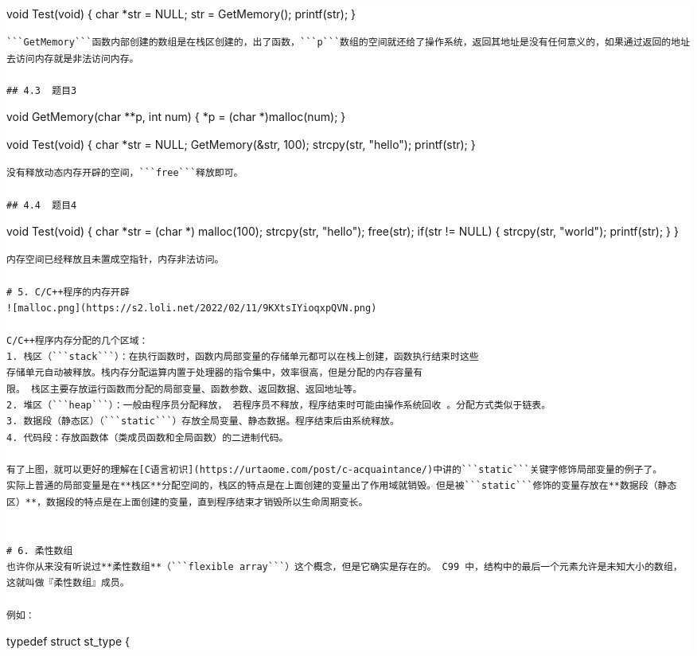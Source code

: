 void Test(void)
{
    char *str = NULL;
    str = GetMemory();
    printf(str);
}
```
```GetMemory```函数内部创建的数组是在栈区创建的，出了函数，```p```数组的空间就还给了操作系统，返回其地址是没有任何意义的，如果通过返回的地址去访问内存就是非法访问内存。

## 4.3  题目3
```
void GetMemory(char **p, int num)
{
    *p = (char *)malloc(num);
}

void Test(void)
{
    char *str = NULL;
    GetMemory(&str, 100);
    strcpy(str, "hello");
    printf(str);
}
```
没有释放动态内存开辟的空间，```free```释放即可。

## 4.4  题目4
```
void Test(void)
{
    char *str = (char *) malloc(100);
    strcpy(str, "hello");
    free(str);
    if(str != NULL)
    {
        strcpy(str, "world");
        printf(str);
    }
}
```
内存空间已经释放且未置成空指针，内存非法访问。

# 5. C/C++程序的内存开辟
![malloc.png](https://s2.loli.net/2022/02/11/9KXtsIYioqxpQVN.png)

C/C++程序内存分配的几个区域：
1. 栈区（```stack```）：在执行函数时，函数内局部变量的存储单元都可以在栈上创建，函数执行结束时这些
存储单元自动被释放。栈内存分配运算内置于处理器的指令集中，效率很高，但是分配的内存容量有
限。 栈区主要存放运行函数而分配的局部变量、函数参数、返回数据、返回地址等。
2. 堆区（```heap```）：一般由程序员分配释放， 若程序员不释放，程序结束时可能由操作系统回收 。分配方式类似于链表。
3. 数据段（静态区）（```static```）存放全局变量、静态数据。程序结束后由系统释放。
4. 代码段：存放函数体（类成员函数和全局函数）的二进制代码。

有了上图，就可以更好的理解在[C语言初识](https://urtaome.com/post/c-acquaintance/)中讲的```static```关键字修饰局部变量的例子了。
实际上普通的局部变量是在**栈区**分配空间的，栈区的特点是在上面创建的变量出了作用域就销毁。但是被```static```修饰的变量存放在**数据段（静态区）**，数据段的特点是在上面创建的变量，直到程序结束才销毁所以生命周期变长。


# 6. 柔性数组
也许你从来没有听说过**柔性数组**（```flexible array```）这个概念，但是它确实是存在的。 C99 中，结构中的最后一个元素允许是未知大小的数组，这就叫做『柔性数组』成员。

例如：
```
typedef struct st_type
{